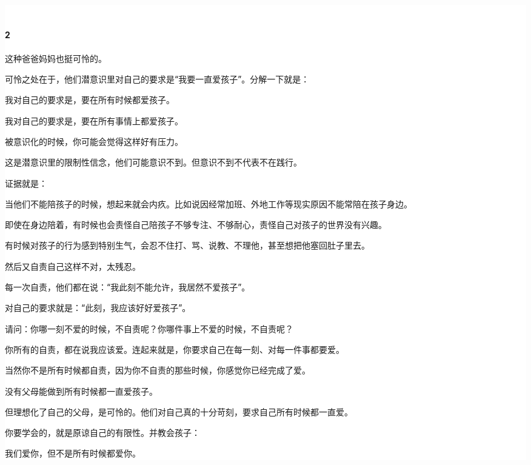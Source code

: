 <br/>

#### 2

这种爸爸妈妈也挺可怜的。

可怜之处在于，他们潜意识里对自己的要求是“我要一直爱孩子”。分解一下就是：

我对自己的要求是，要在所有时候都爱孩子。

我对自己的要求是，要在所有事情上都爱孩子。

被意识化的时候，你可能会觉得这样好有压力。

这是潜意识里的限制性信念，他们可能意识不到。但意识不到不代表不在践行。

证据就是：

当他们不能陪孩子的时候，想起来就会内疚。比如说因经常加班、外地工作等现实原因不能常陪在孩子身边。

即使在身边陪着，有时候也会责怪自己陪孩子不够专注、不够耐心，责怪自己对孩子的世界没有兴趣。

有时候对孩子的行为感到特别生气，会忍不住打、骂、说教、不理他，甚至想把他塞回肚子里去。

然后又自责自己这样不对，太残忍。

每一次自责，他们都在说：“我此刻不能允许，我居然不爱孩子”。

对自己的要求就是：“此刻，我应该好好爱孩子”。

请问：你哪一刻不爱的时候，不自责呢？你哪件事上不爱的时候，不自责呢？

你所有的自责，都在说我应该爱。连起来就是，你要求自己在每一刻、对每一件事都要爱。

当然你不是所有时候都自责，因为你不自责的那些时候，你感觉你已经完成了爱。

没有父母能做到所有时候都一直爱孩子。

但理想化了自己的父母，是可怜的。他们对自己真的十分苛刻，要求自己所有时候都一直爱。

你要学会的，就是原谅自己的有限性。并教会孩子：

我们爱你，但不是所有时候都爱你。

